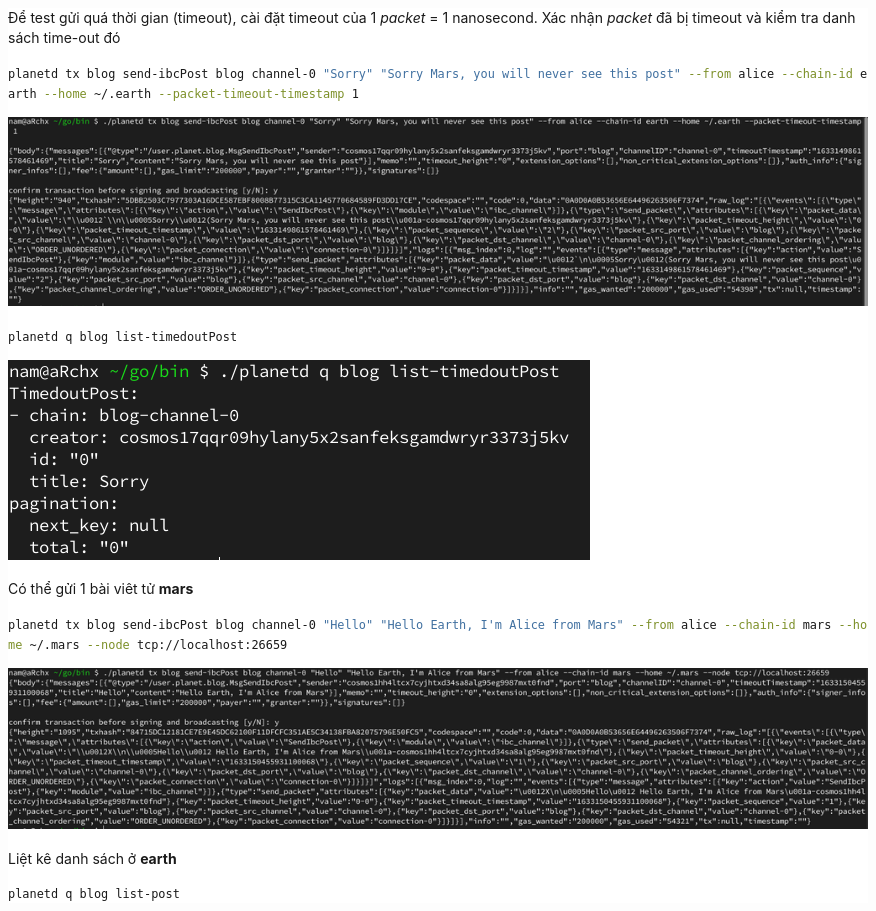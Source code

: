 Để test gửi quá thời gian (timeout), cài đặt timeout của 1 _packet_ = 1 nanosecond. Xác nhận _packet_ đã bị timeout và kiểm tra danh sách time-out đó

```bash
planetd tx blog send-ibcPost blog channel-0 "Sorry" "Sorry Mars, you will never see this post" --from alice --chain-id earth --home ~/.earth --packet-timeout-timestamp 1
```
![Send-timeout-post](images/Create-a-IBC-Hello-World-module/Send-timeout-post.png)

```bash
planetd q blog list-timedoutPost
```

![List-timeout-post](images/Create-a-IBC-Hello-World-module/List-timeout-posts.png)

Có thể gửi 1 bài viêt tử **mars**

```bash
planetd tx blog send-ibcPost blog channel-0 "Hello" "Hello Earth, I'm Alice from Mars" --from alice --chain-id mars --home ~/.mars --node tcp://localhost:26659
```
![Mars-send-post](images/Create-a-IBC-Hello-World-module/Mars-send-post.png)


Liệt kê danh sách ở **earth**
```bash
planetd q blog list-post
```